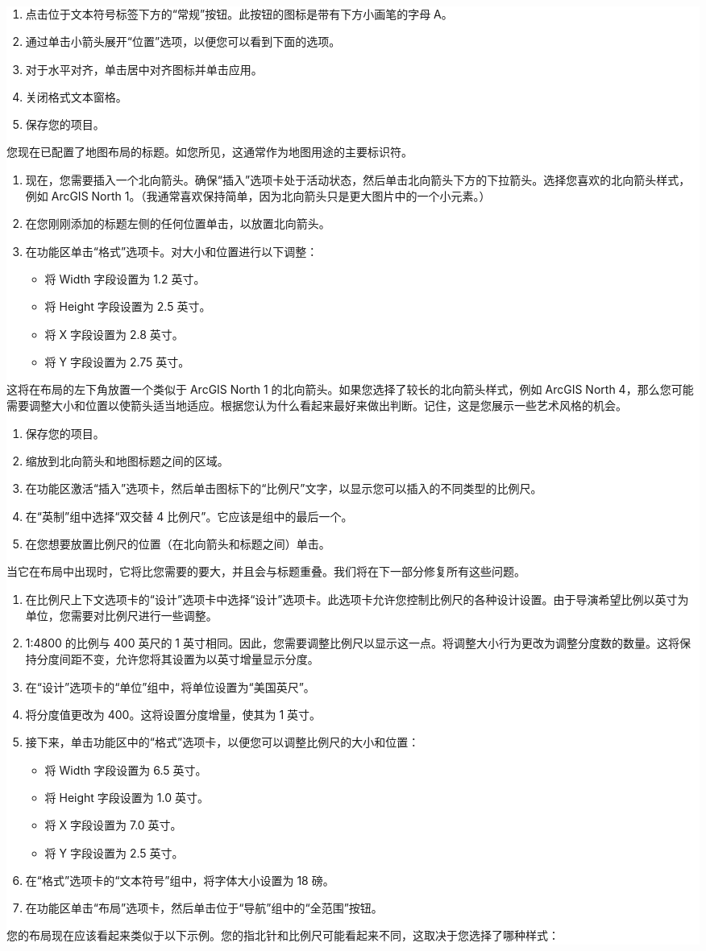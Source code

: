 1.  点击位于文本符号标签下方的“常规”按钮。此按钮的图标是带有下方小画笔的字母 A。

1.  通过单击小箭头展开“位置”选项，以便您可以看到下面的选项。

1.  对于水平对齐，单击居中对齐图标并单击应用。

1.  关闭格式文本窗格。

1.  保存您的项目。

您现在已配置了地图布局的标题。如您所见，这通常作为地图用途的主要标识符。

1.  现在，您需要插入一个北向箭头。确保“插入”选项卡处于活动状态，然后单击北向箭头下方的下拉箭头。选择您喜欢的北向箭头样式，例如 ArcGIS North 1。（我通常喜欢保持简单，因为北向箭头只是更大图片中的一个小元素。）

1.  在您刚刚添加的标题左侧的任何位置单击，以放置北向箭头。

1.  在功能区单击“格式”选项卡。对大小和位置进行以下调整：

    +   将 Width 字段设置为 1.2 英寸。

    +   将 Height 字段设置为 2.5 英寸。

    +   将 X 字段设置为 2.8 英寸。

    +   将 Y 字段设置为 2.75 英寸。

这将在布局的左下角放置一个类似于 ArcGIS North 1 的北向箭头。如果您选择了较长的北向箭头样式，例如 ArcGIS North 4，那么您可能需要调整大小和位置以使箭头适当地适应。根据您认为什么看起来最好来做出判断。记住，这是您展示一些艺术风格的机会。

1.  保存您的项目。

1.  缩放到北向箭头和地图标题之间的区域。

1.  在功能区激活“插入”选项卡，然后单击图标下的“比例尺”文字，以显示您可以插入的不同类型的比例尺。

1.  在“英制”组中选择“双交替 4 比例尺”。它应该是组中的最后一个。

1.  在您想要放置比例尺的位置（在北向箭头和标题之间）单击。

当它在布局中出现时，它将比您需要的要大，并且会与标题重叠。我们将在下一部分修复所有这些问题。

1.  在比例尺上下文选项卡的“设计”选项卡中选择“设计”选项卡。此选项卡允许您控制比例尺的各种设计设置。由于导演希望比例以英寸为单位，您需要对比例尺进行一些调整。

1.  1:4800 的比例与 400 英尺的 1 英寸相同。因此，您需要调整比例尺以显示这一点。将调整大小行为更改为调整分度数的数量。这将保持分度间距不变，允许您将其设置为以英寸增量显示分度。

1.  在“设计”选项卡的“单位”组中，将单位设置为“美国英尺”。

1.  将分度值更改为 400。这将设置分度增量，使其为 1 英寸。

1.  接下来，单击功能区中的“格式”选项卡，以便您可以调整比例尺的大小和位置：

    +   将 Width 字段设置为 6.5 英寸。

    +   将 Height 字段设置为 1.0 英寸。

    +   将 X 字段设置为 7.0 英寸。

    +   将 Y 字段设置为 2.5 英寸。

1.  在“格式”选项卡的“文本符号”组中，将字体大小设置为 18 磅。

1.  在功能区单击“布局”选项卡，然后单击位于“导航”组中的“全范围”按钮。

您的布局现在应该看起来类似于以下示例。您的指北针和比例尺可能看起来不同，这取决于您选择了哪种样式：
